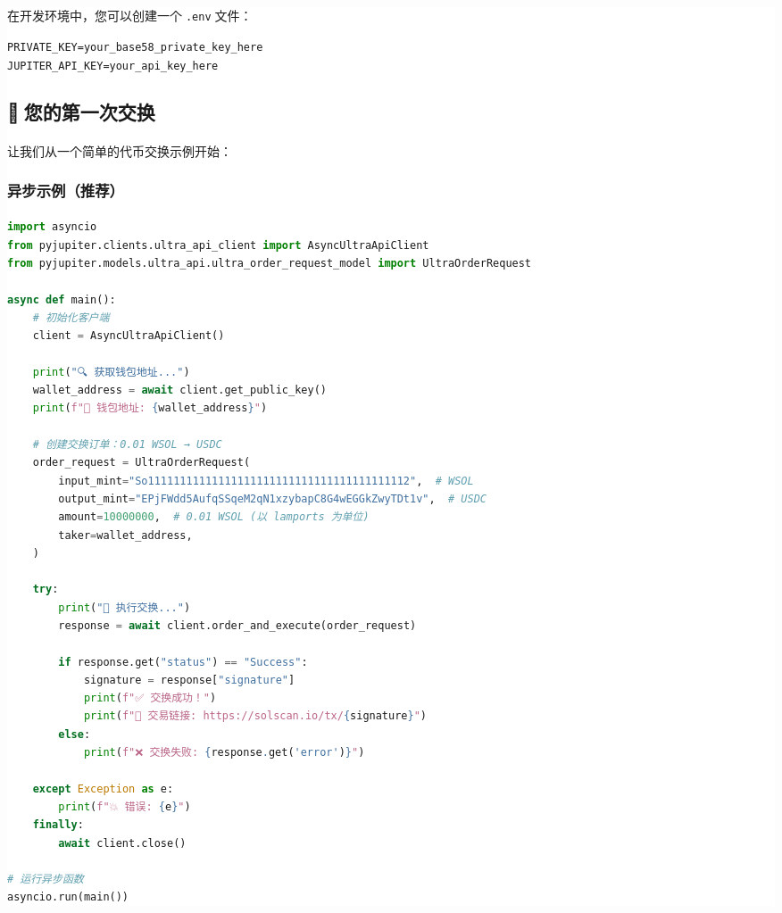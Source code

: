 在开发环境中，您可以创建一个 `.env` 文件：

```env
PRIVATE_KEY=your_base58_private_key_here
JUPITER_API_KEY=your_api_key_here
```

## 🚀 您的第一次交换

让我们从一个简单的代币交换示例开始：

### 异步示例（推荐）

```python
import asyncio
from pyjupiter.clients.ultra_api_client import AsyncUltraApiClient
from pyjupiter.models.ultra_api.ultra_order_request_model import UltraOrderRequest

async def main():
    # 初始化客户端
    client = AsyncUltraApiClient()

    print("🔍 获取钱包地址...")
    wallet_address = await client.get_public_key()
    print(f"📍 钱包地址: {wallet_address}")

    # 创建交换订单：0.01 WSOL → USDC
    order_request = UltraOrderRequest(
        input_mint="So11111111111111111111111111111111111111112",  # WSOL
        output_mint="EPjFWdd5AufqSSqeM2qN1xzybapC8G4wEGGkZwyTDt1v",  # USDC
        amount=10000000,  # 0.01 WSOL (以 lamports 为单位)
        taker=wallet_address,
    )

    try:
        print("🔄 执行交换...")
        response = await client.order_and_execute(order_request)

        if response.get("status") == "Success":
            signature = response["signature"]
            print(f"✅ 交换成功！")
            print(f"🔗 交易链接: https://solscan.io/tx/{signature}")
        else:
            print(f"❌ 交换失败: {response.get('error')}")

    except Exception as e:
        print(f"💥 错误: {e}")
    finally:
        await client.close()

# 运行异步函数
asyncio.run(main())
```
